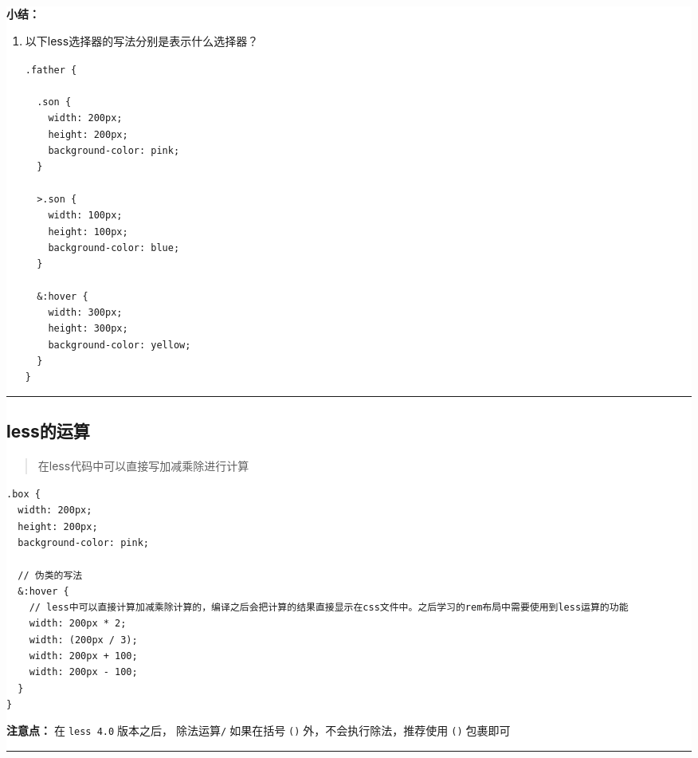 
**小结：**

1. 以下less选择器的写法分别是表示什么选择器？

   ```less
   .father {
   	
     .son {
       width: 200px;
       height: 200px;
       background-color: pink;
     }
   
     >.son {
       width: 100px;
       height: 100px;
       background-color: blue;
     }
   
     &:hover {
       width: 300px;
       height: 300px;
       background-color: yellow;
     }
   }
   ```

---



## less的运算

> 在less代码中可以直接写加减乘除进行计算

```less
.box {
  width: 200px;
  height: 200px;
  background-color: pink;

  // 伪类的写法
  &:hover {
    // less中可以直接计算加减乘除计算的，编译之后会把计算的结果直接显示在css文件中。之后学习的rem布局中需要使用到less运算的功能
    width: 200px * 2;
    width: (200px / 3);
    width: 200px + 100;
    width: 200px - 100;
  }
}
```

**注意点：** 在 `less 4.0` 版本之后， 除法运算`/` 如果在括号 `()` 外，不会执行除法，推荐使用 `()` 包裹即可 

---
